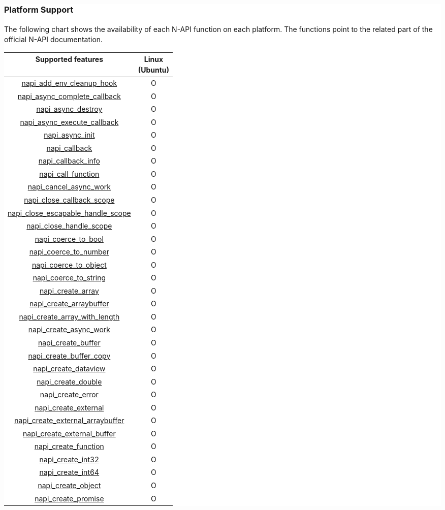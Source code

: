 ### Platform Support

The following chart shows the availability of each N-API function on each platform.
The functions point to the related part of the official N-API documentation.

| Supported features | Linux<br/>(Ubuntu) | 
| :---: | :---: |
| [napi_add_env_cleanup_hook](https://nodejs.org/dist/latest-v10.x/docs/api/n-api.html#n_api_napi_add_env_cleanup_hook)  | O |
| [napi_async_complete_callback](https://nodejs.org/dist/latest-v10.x/docs/api/n-api.html#n_api_napi_async_complete_callback)  | O |
| [napi_async_destroy](https://nodejs.org/dist/latest-v10.x/docs/api/n-api.html#n_api_napi_async_destroy)  | O |
| [napi_async_execute_callback](https://nodejs.org/dist/latest-v10.x/docs/api/n-api.html#n_api_napi_async_execute_callback)  | O |
| [napi_async_init](https://nodejs.org/dist/latest-v10.x/docs/api/n-api.html#n_api_napi_async_init)  | O |
| [napi_callback](https://nodejs.org/dist/latest-v10.x/docs/api/n-api.html#n_api_napi_callback_info)  | O |
| [napi_callback_info](https://nodejs.org/dist/latest-v10.x/docs/api/n-api.html#n_api_napi_callback_info)  | O |
| [napi_call_function](https://nodejs.org/dist/latest-v10.x/docs/api/n-api.html#n_api_napi_call_function)  | O |
| [napi_cancel_async_work](https://nodejs.org/dist/latest-v10.x/docs/api/n-api.html#n_api_napi_cancel_async_work)  | O |
| [napi_close_callback_scope](https://nodejs.org/dist/latest-v10.x/docs/api/n-api.html#n_api_napi_close_callback_scope)  | O |
| [napi_close_escapable_handle_scope](https://nodejs.org/dist/latest-v10.x/docs/api/n-api.html#n_api_napi_close_escapable_handle_scope)  | O |
| [napi_close_handle_scope](https://nodejs.org/dist/latest-v10.x/docs/api/n-api.html#n_api_napi_close_handle_scope)  | O |
| [napi_coerce_to_bool](https://nodejs.org/dist/latest-v10.x/docs/api/n-api.html#n_api_napi_coerce_to_bool)  | O |
| [napi_coerce_to_number](https://nodejs.org/dist/latest-v10.x/docs/api/n-api.html#n_api_napi_coerce_to_number)  | O |
| [napi_coerce_to_object](https://nodejs.org/dist/latest-v10.x/docs/api/n-api.html#n_api_napi_coerce_to_object)  | O |
| [napi_coerce_to_string](https://nodejs.org/dist/latest-v10.x/docs/api/n-api.html#n_api_napi_coerce_to_string)  | O |
| [napi_create_array](https://nodejs.org/dist/latest-v10.x/docs/api/n-api.html#n_api_napi_create_array)  | O |
| [napi_create_arraybuffer](https://nodejs.org/dist/latest-v10.x/docs/api/n-api.html#n_api_napi_create_arraybuffer)  | O |
| [napi_create_array_with_length](https://nodejs.org/dist/latest-v10.x/docs/api/n-api.html#n_api_napi_create_array_with_length)  | O |
| [napi_create_async_work](https://nodejs.org/dist/latest-v10.x/docs/api/n-api.html#n_api_napi_create_async_work)  | O |
| [napi_create_buffer](https://nodejs.org/dist/latest-v10.x/docs/api/n-api.html#n_api_napi_create_buffer)  | O |
| [napi_create_buffer_copy](https://nodejs.org/dist/latest-v10.x/docs/api/n-api.html#n_api_napi_create_buffer_copy)  | O |
| [napi_create_dataview](https://nodejs.org/dist/latest-v10.x/docs/api/n-api.html#n_api_napi_create_dataview)  | O |
| [napi_create_double](https://nodejs.org/dist/latest-v10.x/docs/api/n-api.html#n_api_napi_create_double)  | O |
| [napi_create_error](https://nodejs.org/dist/latest-v10.x/docs/api/n-api.html#n_api_napi_create_error)  | O |
| [napi_create_external](https://nodejs.org/dist/latest-v10.x/docs/api/n-api.html#n_api_napi_create_external)  | O |
| [napi_create_external_arraybuffer](https://nodejs.org/dist/latest-v10.x/docs/api/n-api.html#n_api_napi_create_external_arraybuffer)  | O |
| [napi_create_external_buffer](https://nodejs.org/dist/latest-v10.x/docs/api/n-api.html#n_api_napi_create_external_buffer)  | O |
| [napi_create_function](https://nodejs.org/dist/latest-v10.x/docs/api/n-api.html#n_api_napi_create_function)  | O |
| [napi_create_int32](https://nodejs.org/dist/latest-v10.x/docs/api/n-api.html#n_api_napi_create_int32)  | O |
| [napi_create_int64](https://nodejs.org/dist/latest-v10.x/docs/api/n-api.html#n_api_napi_create_int64)  | O |
| [napi_create_object](https://nodejs.org/dist/latest-v10.x/docs/api/n-api.html#n_api_napi_create_object)  | O |
| [napi_create_promise](https://nodejs.org/dist/latest-v10.x/docs/api/n-api.html#n_api_napi_create_promise)  | O |